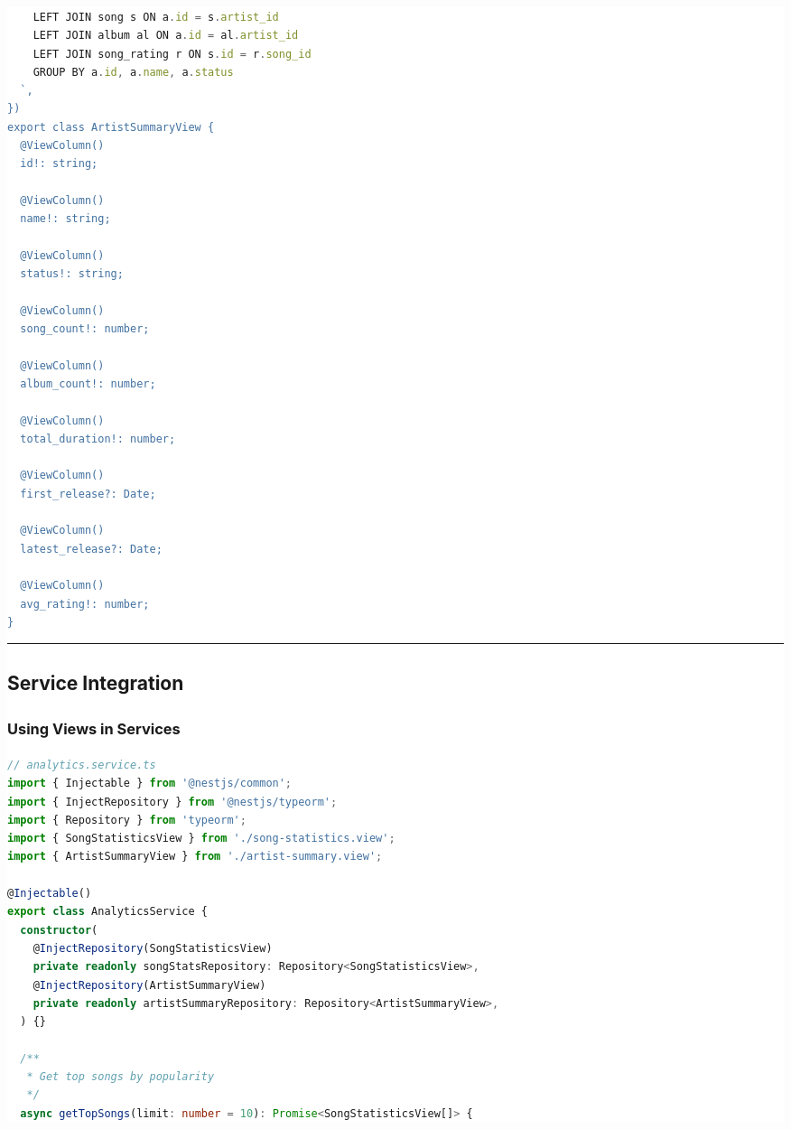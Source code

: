 ```typescript
    LEFT JOIN song s ON a.id = s.artist_id
    LEFT JOIN album al ON a.id = al.artist_id
    LEFT JOIN song_rating r ON s.id = r.song_id
    GROUP BY a.id, a.name, a.status
  `,
})
export class ArtistSummaryView {
  @ViewColumn()
  id!: string;

  @ViewColumn()
  name!: string;

  @ViewColumn()
  status!: string;

  @ViewColumn()
  song_count!: number;

  @ViewColumn()
  album_count!: number;

  @ViewColumn()
  total_duration!: number;

  @ViewColumn()
  first_release?: Date;

  @ViewColumn()
  latest_release?: Date;

  @ViewColumn()
  avg_rating!: number;
}
```

---

## Service Integration

### Using Views in Services

```typescript
// analytics.service.ts
import { Injectable } from '@nestjs/common';
import { InjectRepository } from '@nestjs/typeorm';
import { Repository } from 'typeorm';
import { SongStatisticsView } from './song-statistics.view';
import { ArtistSummaryView } from './artist-summary.view';

@Injectable()
export class AnalyticsService {
  constructor(
    @InjectRepository(SongStatisticsView)
    private readonly songStatsRepository: Repository<SongStatisticsView>,
    @InjectRepository(ArtistSummaryView)
    private readonly artistSummaryRepository: Repository<ArtistSummaryView>,
  ) {}

  /**
   * Get top songs by popularity
   */
  async getTopSongs(limit: number = 10): Promise<SongStatisticsView[]> {
```